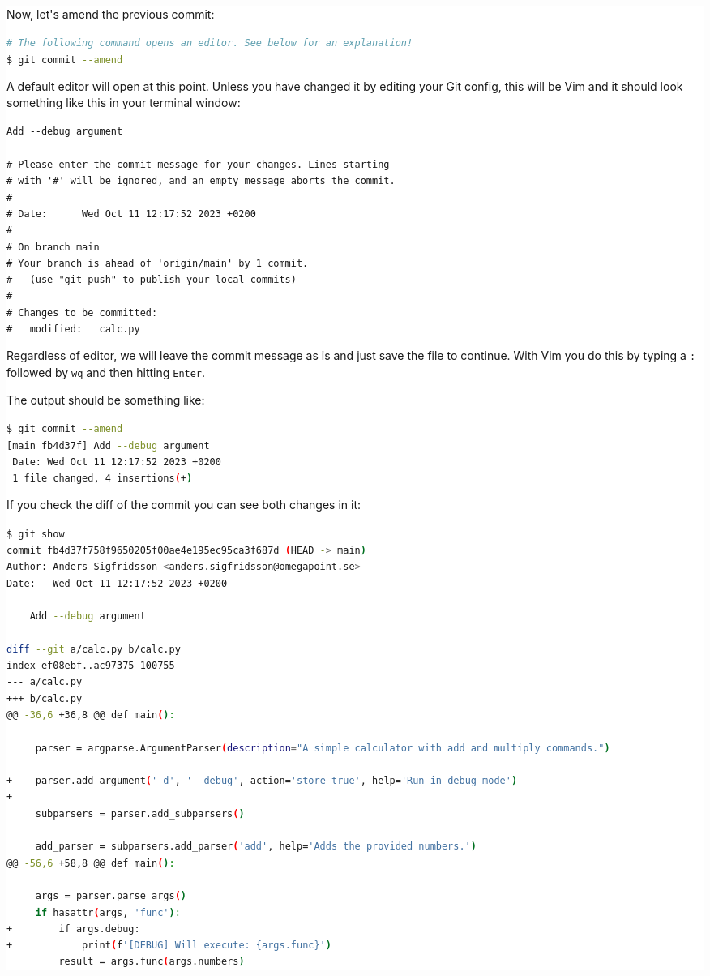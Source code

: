 Now, let's amend the previous commit:

```bash
# The following command opens an editor. See below for an explanation!
$ git commit --amend
```

A default editor will open at this point. Unless you have changed it by editing your Git config, this will be Vim and it should look something like this in your terminal window:

```vim
Add --debug argument

# Please enter the commit message for your changes. Lines starting
# with '#' will be ignored, and an empty message aborts the commit.
#
# Date:      Wed Oct 11 12:17:52 2023 +0200
#
# On branch main
# Your branch is ahead of 'origin/main' by 1 commit.
#   (use "git push" to publish your local commits)
#
# Changes to be committed:
#   modified:   calc.py
```

Regardless of editor, we will leave the commit message as is and just save the file to continue. With Vim you do this by typing a `:` followed by `wq` and then hitting `Enter`.

The output should be something like:

```bash
$ git commit --amend
[main fb4d37f] Add --debug argument
 Date: Wed Oct 11 12:17:52 2023 +0200
 1 file changed, 4 insertions(+)
```

If you check the diff of the commit you can see both changes in it:

```bash
$ git show
commit fb4d37f758f9650205f00ae4e195ec95ca3f687d (HEAD -> main)
Author: Anders Sigfridsson <anders.sigfridsson@omegapoint.se>
Date:   Wed Oct 11 12:17:52 2023 +0200

    Add --debug argument

diff --git a/calc.py b/calc.py
index ef08ebf..ac97375 100755
--- a/calc.py
+++ b/calc.py
@@ -36,6 +36,8 @@ def main():

     parser = argparse.ArgumentParser(description="A simple calculator with add and multiply commands.")

+    parser.add_argument('-d', '--debug', action='store_true', help='Run in debug mode')
+
     subparsers = parser.add_subparsers()

     add_parser = subparsers.add_parser('add', help='Adds the provided numbers.')
@@ -56,6 +58,8 @@ def main():

     args = parser.parse_args()
     if hasattr(args, 'func'):
+        if args.debug:
+            print(f'[DEBUG] Will execute: {args.func}')
         result = args.func(args.numbers)
```